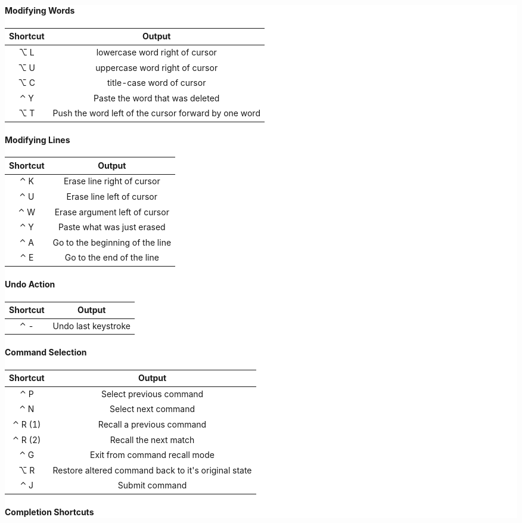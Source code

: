 #### Modifying Words

|Shortcut|Output|
|:---:|:---:|
|⌥ L|lowercase word right of cursor|
|⌥ U|uppercase word right of cursor|
|⌥ C|title-case word of cursor|
|⌃ Y|Paste the word that was deleted|
|⌥ T|Push the word left of the cursor forward by one word|

#### Modifying Lines

|Shortcut|Output|
|:---:|:---:|
|⌃ K|Erase line right of cursor|
|⌃ U|Erase line left of cursor|
|⌃ W|Erase argument left of cursor|
|⌃ Y|Paste what was just erased|
|⌃ A|Go to the beginning of the line|
|⌃ E|Go to the end of the line|


#### Undo Action

|Shortcut|Output|
|:---:|:---:|
|⌃ -|Undo last keystroke|

#### Command Selection

|Shortcut|Output|
|:---:|:---:|
|⌃ P|Select previous command|
|⌃ N|Select next command|
|⌃ R (1)|Recall a previous command|
|⌃ R (2)|Recall the next match|
|⌃ G|Exit from command recall mode|
|⌥ R|Restore altered command back to it's original state|
|⌃ J|Submit command|

#### Completion Shortcuts
